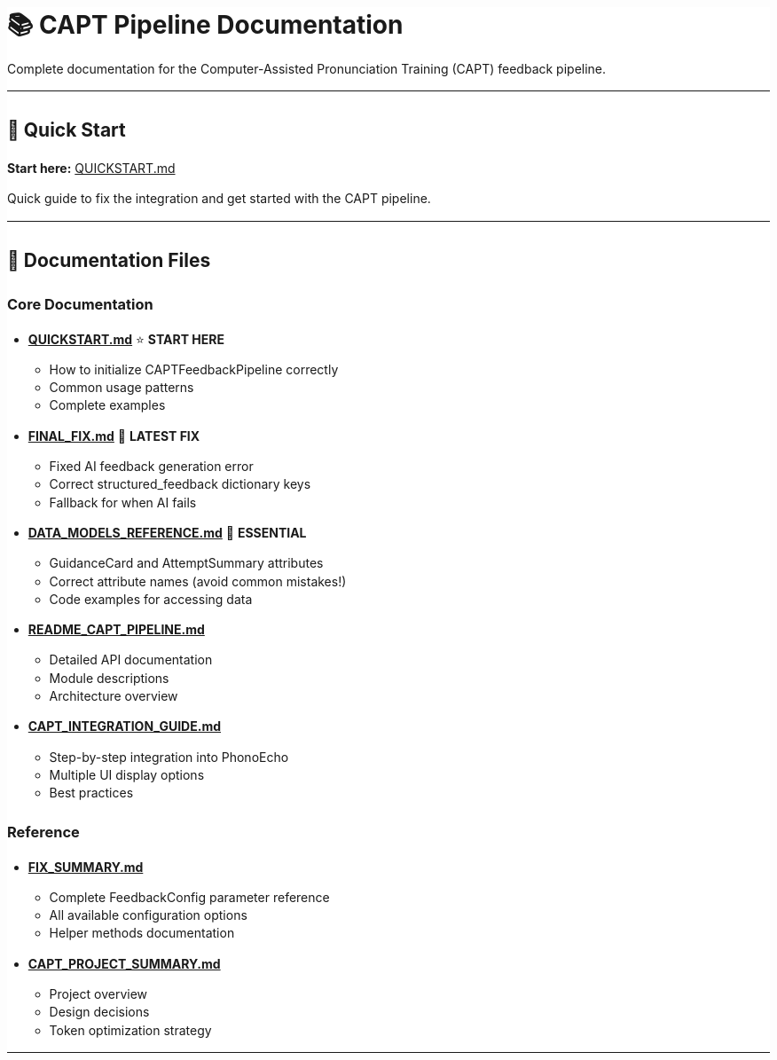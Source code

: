 # 📚 CAPT Pipeline Documentation

Complete documentation for the Computer-Assisted Pronunciation Training (CAPT) feedback pipeline.

---

## 🚀 Quick Start

**Start here:** [QUICKSTART.md](./QUICKSTART.md)

Quick guide to fix the integration and get started with the CAPT pipeline.

---

## 📖 Documentation Files

### Core Documentation

- **[QUICKSTART.md](./QUICKSTART.md)** ⭐ **START HERE**
  - How to initialize CAPTFeedbackPipeline correctly
  - Common usage patterns
  - Complete examples

- **[FINAL_FIX.md](./FINAL_FIX.md)** 🔧 **LATEST FIX**
  - Fixed AI feedback generation error
  - Correct structured_feedback dictionary keys
  - Fallback for when AI fails

- **[DATA_MODELS_REFERENCE.md](./DATA_MODELS_REFERENCE.md)** 🔑 **ESSENTIAL**
  - GuidanceCard and AttemptSummary attributes
  - Correct attribute names (avoid common mistakes!)
  - Code examples for accessing data

- **[README_CAPT_PIPELINE.md](./README_CAPT_PIPELINE.md)**
  - Detailed API documentation
  - Module descriptions
  - Architecture overview

- **[CAPT_INTEGRATION_GUIDE.md](./CAPT_INTEGRATION_GUIDE.md)**
  - Step-by-step integration into PhonoEcho
  - Multiple UI display options
  - Best practices

### Reference

- **[FIX_SUMMARY.md](./FIX_SUMMARY.md)**
  - Complete FeedbackConfig parameter reference
  - All available configuration options
  - Helper methods documentation

- **[CAPT_PROJECT_SUMMARY.md](./CAPT_PROJECT_SUMMARY.md)**
  - Project overview
  - Design decisions
  - Token optimization strategy

---
